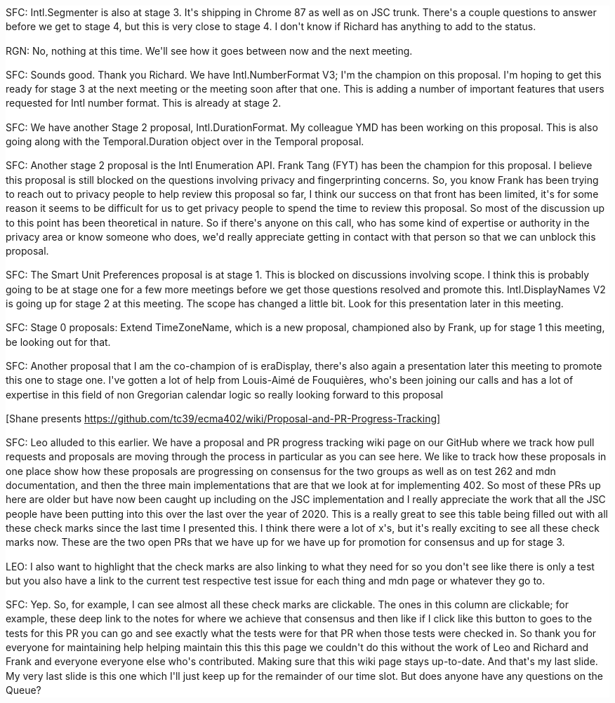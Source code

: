 SFC: Intl.Segmenter is also at stage 3. It's shipping in Chrome 87 as well as on JSC trunk. There's a couple questions to answer before we get to stage 4, but this is very close to stage 4. I don't know if Richard has anything to add to the status.

RGN: No, nothing at this time. We'll see how it goes between now and the next meeting. 

SFC: Sounds good. Thank you Richard. We have Intl.NumberFormat V3; I'm the champion on this proposal. I'm hoping to get this ready for stage 3 at the next meeting or the meeting soon after that one. This is adding a number of important features that users requested for Intl number format. This is already at stage 2.

SFC: We have another Stage 2 proposal, Intl.DurationFormat. My colleague YMD has been working on this proposal. This is also going along with the Temporal.Duration object over in the Temporal proposal.

SFC: Another stage 2 proposal is the Intl Enumeration API. Frank Tang (FYT) has been the champion for this proposal. I believe this proposal is still blocked on the questions involving privacy and fingerprinting concerns. So, you know Frank has been trying to reach out to privacy people to help review this proposal so far, I think our success on that front has been limited, it's for some reason it seems to be difficult for us to get privacy people to spend the time to review this proposal. So most of the discussion up to this point has been theoretical in nature. So if there's anyone on this call, who has some kind of expertise or authority in the privacy area or know someone who does, we'd really appreciate getting in contact with that person so that we can unblock this proposal.

SFC: The Smart Unit Preferences proposal is at stage 1. This is blocked on discussions involving scope. I think this is probably going to be at stage one for a few more meetings before we get those questions resolved and promote this. Intl.DisplayNames V2 is going up for stage 2 at this meeting. The scope has changed a little bit. Look for this presentation later in this meeting.

SFC: Stage 0 proposals: Extend TimeZoneName, which is a new proposal, championed also by Frank, up for stage 1 this meeting, be looking out for that.

SFC: Another proposal that I am the co-champion of is eraDisplay, there's also again a presentation later this meeting to promote this one to stage one. I've gotten a lot of help from Louis-Aimé de Fouquières, who's been joining our calls and has a lot of expertise in this field of non Gregorian calendar logic so really looking forward to this proposal 

[Shane presents https://github.com/tc39/ecma402/wiki/Proposal-and-PR-Progress-Tracking]
 
SFC: Leo alluded to this earlier. We have a proposal and PR progress tracking wiki page on our GitHub where we track how pull requests and proposals are moving through the process in particular as you can see here. We like to track how these proposals in one place show how these proposals are progressing on consensus for the two groups as well as on test 262 and mdn documentation, and then the three main implementations that are that we look at for implementing 402. So most of these PRs up here are older but have now been caught up including on the JSC implementation and I really appreciate the work that all the JSC people have been putting into this over the last over the year of 2020. This is a really great to see this table being filled out with all these check marks since the last time I presented this. I think there were a lot of x's, but it's really exciting to see all these check marks now. These are the two open PRs that we have up for we have up for promotion for consensus and up for stage 3.

LEO: I also want to highlight that the check marks are also linking to what they need for so you don't see like there is only a test but you also have a link to the current test respective test issue for each thing and mdn page or whatever they go to. 

SFC: Yep. So, for example, I can see almost all these check marks are clickable. The ones in this column are clickable; for example, these deep link to the notes for where we achieve that consensus and then like if I click like this button to goes to the tests for this PR you can go and see exactly what the tests were for that PR when those tests were checked in. So thank you for everyone for maintaining help helping maintain this this this page we couldn't do this without the work of Leo and Richard and Frank and everyone everyone else who's contributed. Making sure that this wiki page stays up-to-date. And that's my last slide. My very last slide is this one which I'll just keep up for the remainder of our time slot. But does anyone have any questions on the Queue?
